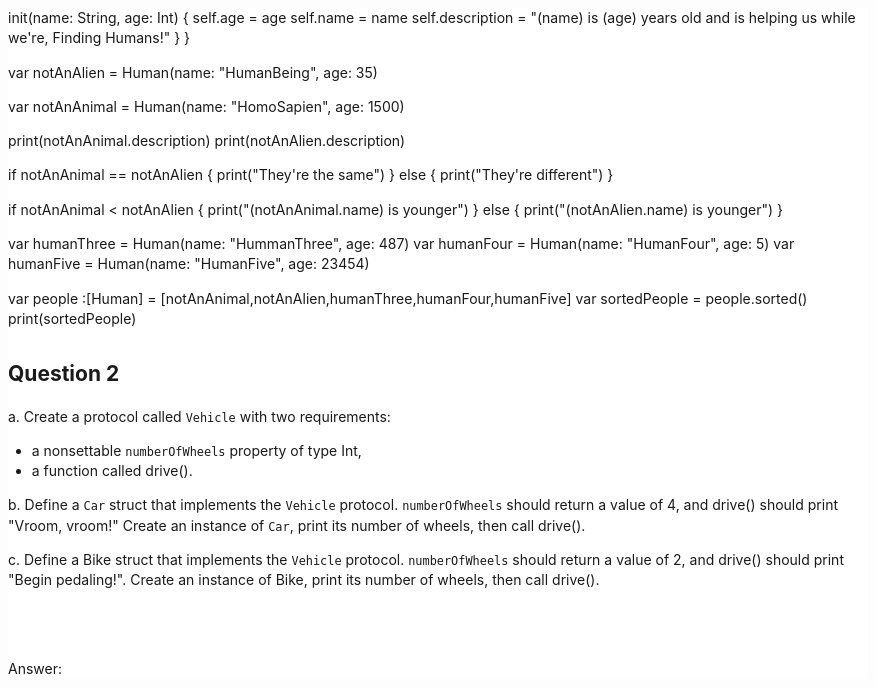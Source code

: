 init(name: String,
        age: Int) {
        self.age = age
        self.name = name
        self.description = "\(name) is \(age) years old and is helping us while we're, Finding Humans!"
    }
}

var notAnAlien = Human(name: "HumanBeing", age: 35)

var notAnAnimal = Human(name: "HomoSapien", age: 1500)

print(notAnAnimal.description)
print(notAnAlien.description)


if notAnAnimal == notAnAlien {
    print("They're the same")
} else {
    print("They're different")
}

if notAnAnimal < notAnAlien {
    print("\(notAnAnimal.name) is younger")
} else {
    print("\(notAnAlien.name) is younger")
}

var humanThree = Human(name: "HummanThree", age: 487)
var humanFour = Human(name: "HumanFour", age: 5)
var humanFive = Human(name: "HumanFive", age: 23454)

var people :[Human] = [notAnAnimal,notAnAlien,humanThree,humanFour,humanFive]
var sortedPeople = people.sorted()
print(sortedPeople)


## Question 2

a. Create a protocol called `Vehicle` with two requirements:
- a nonsettable `numberOfWheels` property of type Int,
- a function called drive().

b. Define a `Car` struct that implements the `Vehicle` protocol. `numberOfWheels` should return a value of 4,
and drive() should print "Vroom, vroom!" Create an instance of `Car`, print its number of wheels,
then call drive().

c. Define a Bike struct that implements the `Vehicle` protocol. `numberOfWheels` should return a value of 2,
and drive() should print "Begin pedaling!". Create an instance of Bike, print its number of wheels,
then call drive().


</br> </br>

Answer: 
